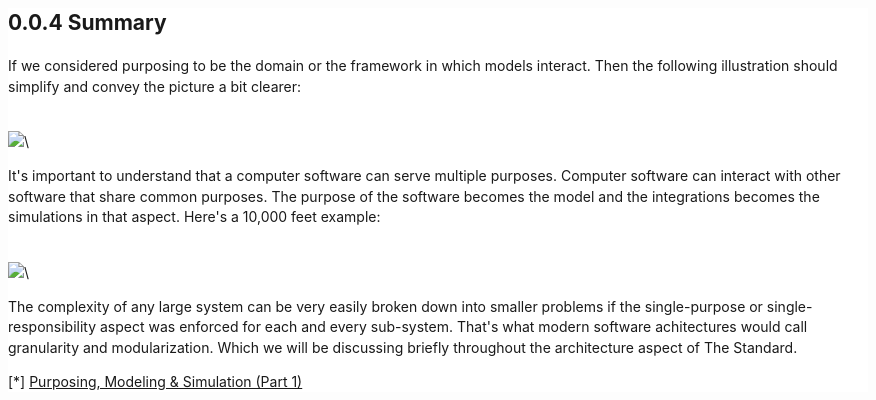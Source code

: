 ## 0.0.4 Summary

If we considered purposing to be the domain or the framework in which models interact. Then the following illustration should simplify and convey the picture a bit clearer:

\
![](https://user-images.githubusercontent.com/1453985/148863196-a30ced43-7133-4107-a23f-d0beb3efa6db.png)\


It's important to understand that a computer software can serve multiple purposes. Computer software can interact with other software that share common purposes. The purpose of the software becomes the model and the integrations becomes the simulations in that aspect. Here's a 10,000 feet example:

\
![](https://user-images.githubusercontent.com/1453985/148863514-2ed0fe04-1096-42c3-b54a-3b8dbd506e7a.png)\


The complexity of any large system can be very easily broken down into smaller problems if the single-purpose or single-responsibility aspect was enforced for each and every sub-system. That's what modern software achitectures would call granularity and modularization. Which we will be discussing briefly throughout the architecture aspect of The Standard.

\[\*] [Purposing, Modeling & Simulation (Part 1)](https://www.youtube.com/watch?v=Doul1gZKCuU)
